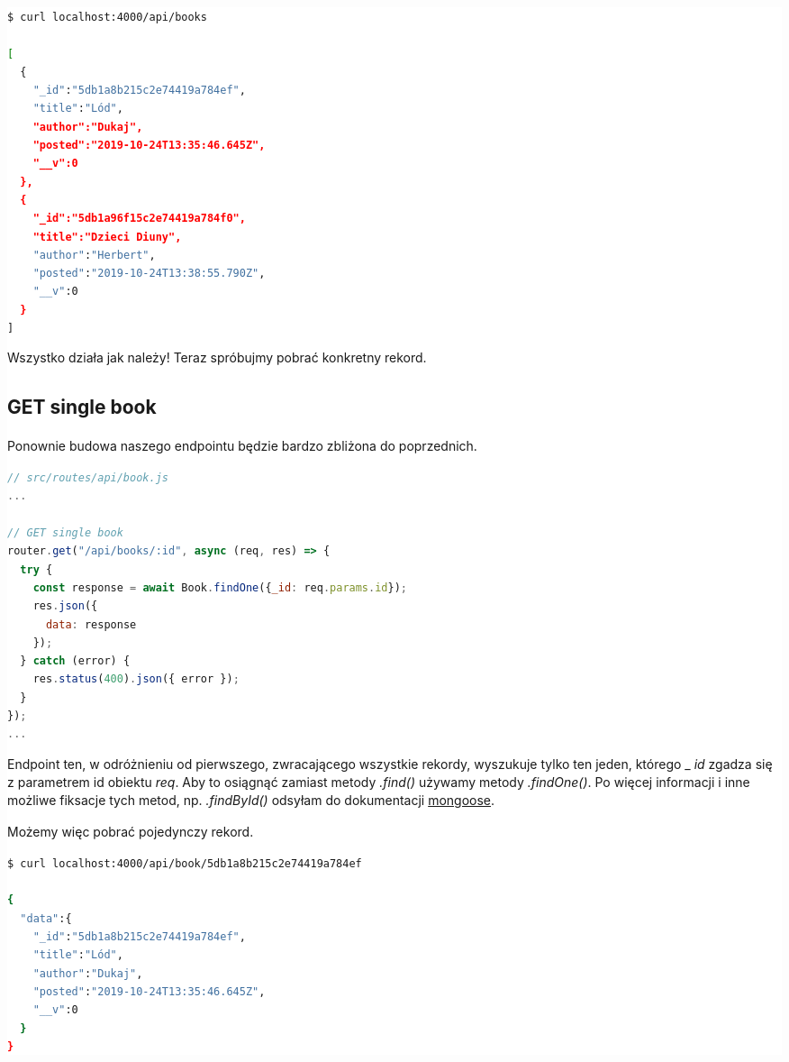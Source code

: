 ```bash
$ curl localhost:4000/api/books

[
  {
    "_id":"5db1a8b215c2e74419a784ef",
    "title":"Lód",
    "author":"Dukaj",
    "posted":"2019-10-24T13:35:46.645Z",
    "__v":0
  },
  {
    "_id":"5db1a96f15c2e74419a784f0",
    "title":"Dzieci Diuny",
    "author":"Herbert",
    "posted":"2019-10-24T13:38:55.790Z",
    "__v":0
  }
]
```

Wszystko działa jak należy! Teraz spróbujmy pobrać konkretny rekord.

## GET single book

Ponownie budowa naszego endpointu będzie bardzo zbliżona do poprzednich.

```js
// src/routes/api/book.js
...

// GET single book
router.get("/api/books/:id", async (req, res) => {
  try {
    const response = await Book.findOne({_id: req.params.id});
    res.json({
      data: response
    });
  } catch (error) {
    res.status(400).json({ error });
  }
});
...
```

Endpoint ten, w odróżnieniu od pierwszego, zwracającego wszystkie rekordy, wyszukuje tylko ten jeden, którego \_ _id_ zgadza się z parametrem id obiektu _req_. Aby to osiągnąć zamiast metody _.find()_ używamy metody _.findOne()_. Po więcej informacji i inne możliwe fiksacje tych metod, np. _.findById()_ odsyłam do dokumentacji [mongoose](https://mongoosejs.com).

Możemy więc pobrać pojedynczy rekord.

```bash
$ curl localhost:4000/api/book/5db1a8b215c2e74419a784ef

{
  "data":{
    "_id":"5db1a8b215c2e74419a784ef",
    "title":"Lód",
    "author":"Dukaj",
    "posted":"2019-10-24T13:35:46.645Z",
    "__v":0
  }
}
```
